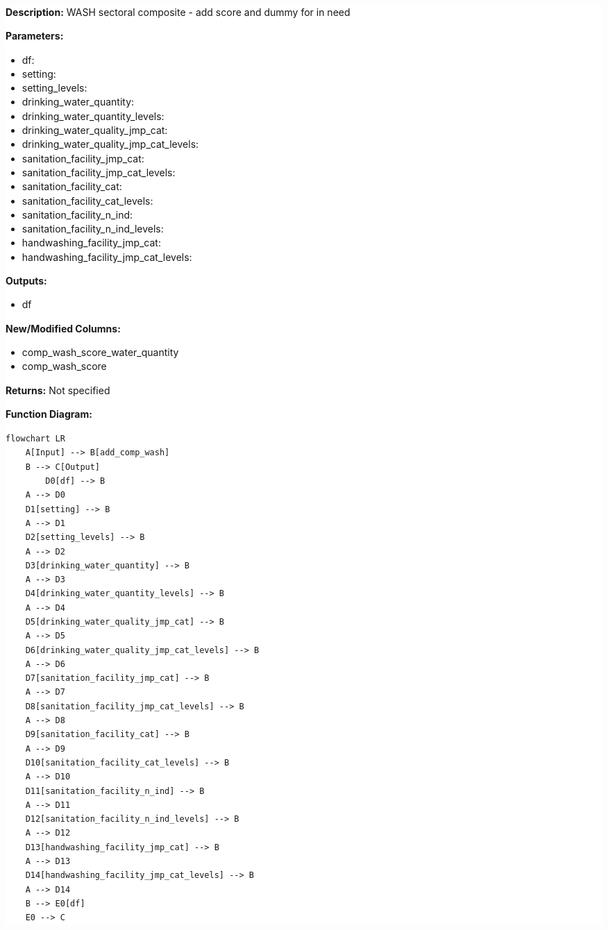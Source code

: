 **Description:** WASH sectoral composite - add score and dummy for in need

**Parameters:**
- df: 
- setting: 
- setting_levels: 
- drinking_water_quantity: 
- drinking_water_quantity_levels: 
- drinking_water_quality_jmp_cat: 
- drinking_water_quality_jmp_cat_levels: 
- sanitation_facility_jmp_cat: 
- sanitation_facility_jmp_cat_levels: 
- sanitation_facility_cat: 
- sanitation_facility_cat_levels: 
- sanitation_facility_n_ind: 
- sanitation_facility_n_ind_levels: 
- handwashing_facility_jmp_cat: 
- handwashing_facility_jmp_cat_levels: 

**Outputs:**
- df

**New/Modified Columns:**
- comp_wash_score_water_quantity
- comp_wash_score

**Returns:** Not specified

**Function Diagram:**


```mermaid
flowchart LR
    A[Input] --> B[add_comp_wash]
    B --> C[Output]
        D0[df] --> B
    A --> D0
    D1[setting] --> B
    A --> D1
    D2[setting_levels] --> B
    A --> D2
    D3[drinking_water_quantity] --> B
    A --> D3
    D4[drinking_water_quantity_levels] --> B
    A --> D4
    D5[drinking_water_quality_jmp_cat] --> B
    A --> D5
    D6[drinking_water_quality_jmp_cat_levels] --> B
    A --> D6
    D7[sanitation_facility_jmp_cat] --> B
    A --> D7
    D8[sanitation_facility_jmp_cat_levels] --> B
    A --> D8
    D9[sanitation_facility_cat] --> B
    A --> D9
    D10[sanitation_facility_cat_levels] --> B
    A --> D10
    D11[sanitation_facility_n_ind] --> B
    A --> D11
    D12[sanitation_facility_n_ind_levels] --> B
    A --> D12
    D13[handwashing_facility_jmp_cat] --> B
    A --> D13
    D14[handwashing_facility_jmp_cat_levels] --> B
    A --> D14
    B --> E0[df]
    E0 --> C
```